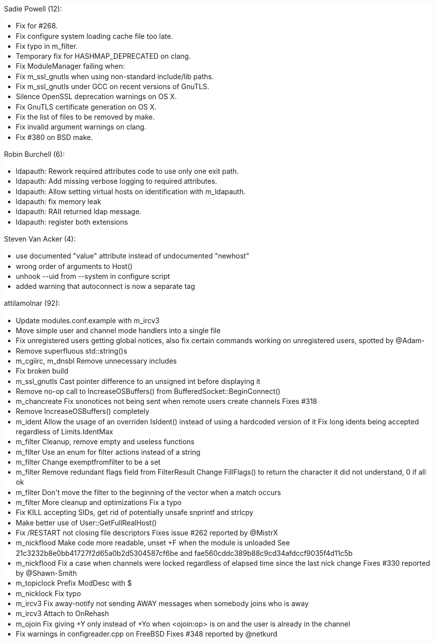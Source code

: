 Sadie Powell (12):

  - Fix for #268.
  - Fix configure system loading cache file too late.
  - Fix typo in m_filter.
  - Temporary fix for HASHMAP_DEPRECATED on clang.
  - Fix ModuleManager failing when:
  - Fix m_ssl_gnutls when using non-standard include/lib paths.
  - Fix m_ssl_gnutls under GCC on recent versions of GnuTLS.
  - Silence OpenSSL deprecation warnings on OS X.
  - Fix GnuTLS certificate generation on OS X.
  - Fix the list of files to be removed by make.
  - Fix invalid argument warnings on clang.
  - Fix #380 on BSD make.

Robin Burchell (6):

  - ldapauth: Rework required attributes code to use only one exit path.
  - ldapauth: Add missing verbose logging to required attributes.
  - ldapauth: Allow setting virtual hosts on identification with m_ldapauth.
  - ldapauth: fix memory leak
  - ldapauth: RAII returned ldap message.
  - ldapauth: register both extensions

Steven Van Acker (4):

  - use documented "value" attribute instead of undocumented "newhost"
  - wrong order of arguments to Host()
  - unhook --uid from --system in configure script
  - added warning that autoconnect is now a separate tag

attilamolnar (92):

  - Update modules.conf.example with m_ircv3
  - Move simple user and channel mode handlers into a single file
  - Fix unregistered users getting global notices, also fix certain commands working on unregistered users, spotted by @Adam-
  - Remove superfluous std::string()s
  - m_cgiirc, m_dnsbl Remove unnecessary includes
  - Fix broken build
  - m_ssl_gnutls Cast pointer difference to an unsigned int before displaying it
  - Remove no-op call to IncreaseOSBuffers() from BufferedSocket::BeginConnect()
  - m_chancreate Fix snonotices not being sent when remote users create channels     Fixes #318
  - Remove IncreaseOSBuffers() completely
  - m_ident Allow the usage of an overriden IsIdent() instead of using a hardcoded version of it     Fix long idents being accepted regardless of Limits.IdentMax
  - m_filter Cleanup, remove empty and useless functions
  - m_filter Use an enum for filter actions instead of a string
  - m_filter Change exemptfromfilter to be a set
  - m_filter Remove redundant flags field from FilterResult     Change FillFlags() to return the character it did not understand, 0 if all ok
  - m_filter Don't move the filter to the beginning of the vector when a match occurs
  - m_filter More cleanup and optimizations     Fix a typo
  - Fix KILL accepting SIDs, get rid of potentially unsafe snprintf and strlcpy
  - Make better use of User::GetFullRealHost()
  - Fix /RESTART not closing file descriptors     Fixes issue #262 reported by @MistrX
  - m_nickflood Make code more readable, unset +F when the module is unloaded     See 21c3232b8e0bb41727f2d65a0b2d5304587cf6be and fae560cddc389b88c9cd34afdccf9035f4d11c5b
  - m_nickflood Fix a case when channels were locked regardless of elapsed time since the last nick change     Fixes #330 reported by @Shawn-Smith
  - m_topiclock Prefix ModDesc with $
  - m_nicklock Fix typo
  - m_ircv3 Fix away-notify not sending AWAY messages when somebody joins who is away
  - m_ircv3 Attach to OnRehash
  - m_ojoin Fix giving +Y only instead of +Yo when &lt;ojoin:op&gt; is on and the user is already in the channel
  - Fix warnings in configreader.cpp on FreeBSD     Fixes #348 reported by @netkurd
